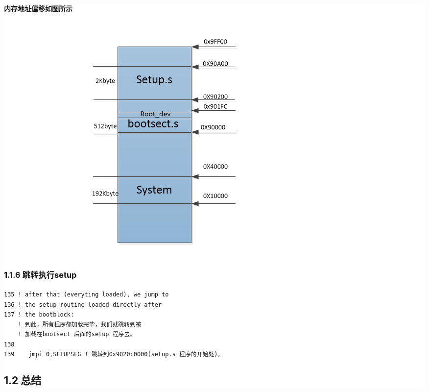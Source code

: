
#### 内存地址偏移如图所示

![image](/zh-cn/images/boot/memory_addr_offset.png)


### 1.1.6 跳转执行setup

```
135 ! after that (everyting loaded), we jump to
136 ! the setup-routine loaded directly after
137 ! the bootblock:
    ! 到此，所有程序都加载完毕，我们就跳转到被
    ! 加载在bootsect 后面的setup 程序去。
138
139    jmpi 0,SETUPSEG ! 跳转到0x9020:0000(setup.s 程序的开始处)。
```

## 1.2 总结

